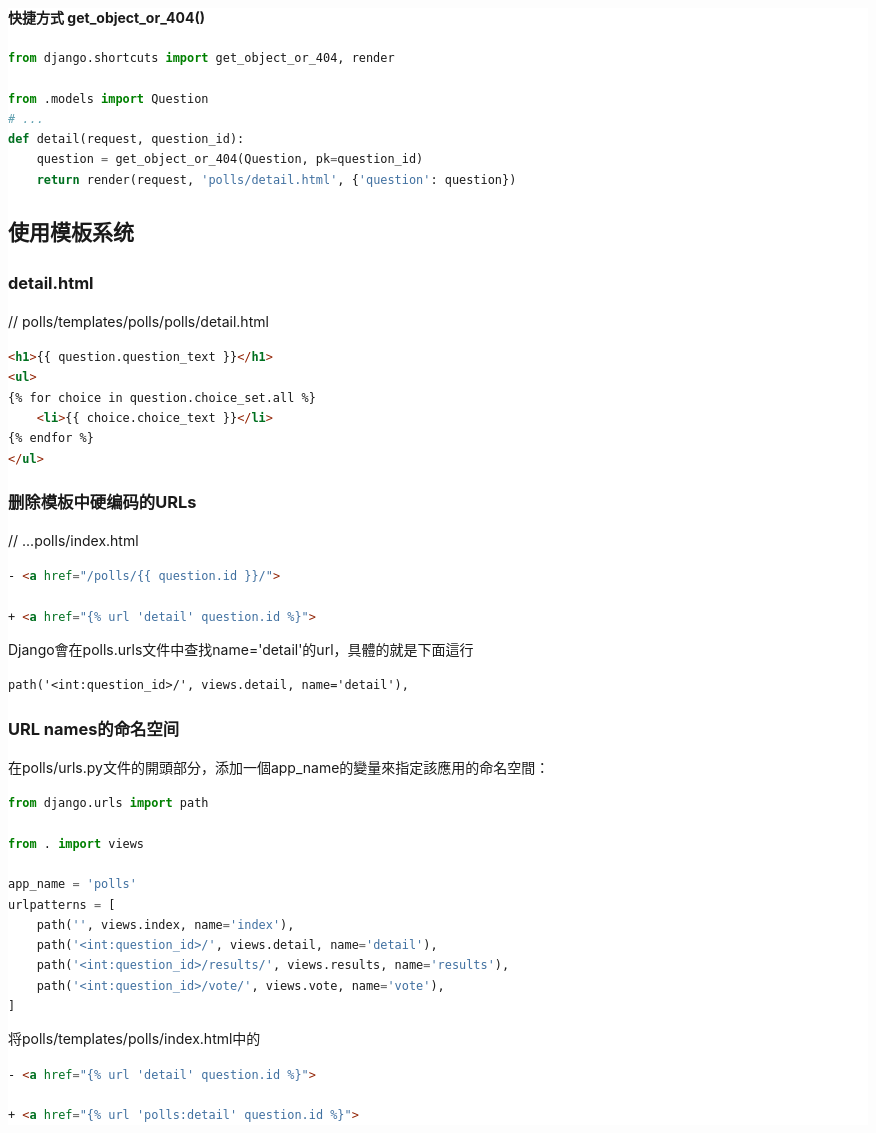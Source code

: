 #### 快捷方式 get_object_or_404()

```py
from django.shortcuts import get_object_or_404, render

from .models import Question
# ...
def detail(request, question_id):
    question = get_object_or_404(Question, pk=question_id)
    return render(request, 'polls/detail.html', {'question': question})
```

## 使用模板系统 

### detail.html

// polls/templates/polls/polls/detail.html

```html
<h1>{{ question.question_text }}</h1>
<ul>
{% for choice in question.choice_set.all %}
    <li>{{ choice.choice_text }}</li>
{% endfor %}
</ul>
```

### 删除模板中硬编码的URLs

// ...polls/index.html

```html
- <a href="/polls/{{ question.id }}/">

+ <a href="{% url 'detail' question.id %}">
```

Django會在polls.urls文件中查找name='detail'的url，具體的就是下面這行

    path('<int:question_id>/', views.detail, name='detail'),

### URL names的命名空间

在polls/urls.py文件的開頭部分，添加一個app_name的變量來指定該應用的命名空間：

```py
from django.urls import path

from . import views

app_name = 'polls'
urlpatterns = [
    path('', views.index, name='index'),
    path('<int:question_id>/', views.detail, name='detail'),
    path('<int:question_id>/results/', views.results, name='results'),
    path('<int:question_id>/vote/', views.vote, name='vote'),
]
```

将polls/templates/polls/index.html中的

```html
- <a href="{% url 'detail' question.id %}">

+ <a href="{% url 'polls:detail' question.id %}">
```
